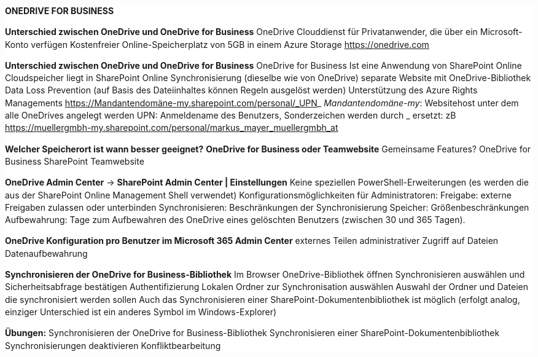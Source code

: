 
**ONEDRIVE FOR BUSINESS**

**Unterschied zwischen OneDrive und OneDrive for Business**
OneDrive
Clouddienst für Privatanwender, die über ein Microsoft-Konto verfügen
Kostenfreier Online-Speicherplatz von 5GB in einem Azure Storage
https://onedrive.com


**Unterschied zwischen OneDrive und OneDrive for Business**
OneDrive for Business
Ist eine Anwendung von SharePoint Online
Cloudspeicher liegt in SharePoint Online
Synchronisierung (dieselbe wie von OneDrive)
separate Website mit OneDrive-Bibliothek
Data Loss Prevention (auf Basis des Dateiinhaltes können Regeln ausgelöst werden)
Unterstützung des Azure Rights Managements
https://Mandantendomäne-my.sharepoint.com/personal/_UPN_
_Mandantendomäne-my_: Websitehost unter dem alle OneDrives angelegt werden
UPN: Anmeldename des Benutzers, Sonderzeichen werden durch _ ersetzt:
zB https://muellergmbh-my.sharepoint.com/personal/markus_mayer_muellergmbh_at

**Welcher Speicherort ist wann besser geeignet?**
**OneDrive for Business oder Teamwebsite**
Gemeinsame Features?
OneDrive for Business
SharePoint Teamwebsite


**OneDrive Admin Center** → **SharePoint Admin Center | Einstellungen**
Keine speziellen PowerShell-Erweiterungen (es werden die aus der SharePoint
Online Management Shell verwendet)
Konfigurationsmöglichkeiten für Administratoren:
Freigabe: externe Freigaben zulassen oder unterbinden
Synchronisieren: Beschränkungen der Synchronisierung
Speicher: Größenbeschränkungen
Aufbewahrung: Tage zum Aufbewahren des OneDrive eines gelöschten
Benutzers (zwischen 30 und 365 Tagen).

**OneDrive Konfiguration pro Benutzer im Microsoft 365 Admin Center**
externes Teilen
administrativer Zugriff auf Dateien
Datenaufbewahrung


**Synchronisieren der OneDrive for Business-Bibliothek**
Im Browser OneDrive-Bibliothek öffnen
Synchronisieren auswählen und Sicherheitsabfrage bestätigen
Authentifizierung
Lokalen Ordner zur Synchronisation auswählen
Auswahl der Ordner und Dateien die synchronisiert werden sollen
Auch das Synchronisieren einer SharePoint-Dokumentenbibliothek ist möglich
(erfolgt analog, einziger Unterschied ist ein anderes Symbol im Windows-Explorer)

**Übungen:**
Synchronisieren der OneDrive for Business-Bibliothek
Synchronisieren einer SharePoint-Dokumentenbibliothek
Synchronisierungen deaktivieren
Konfliktbearbeitung
